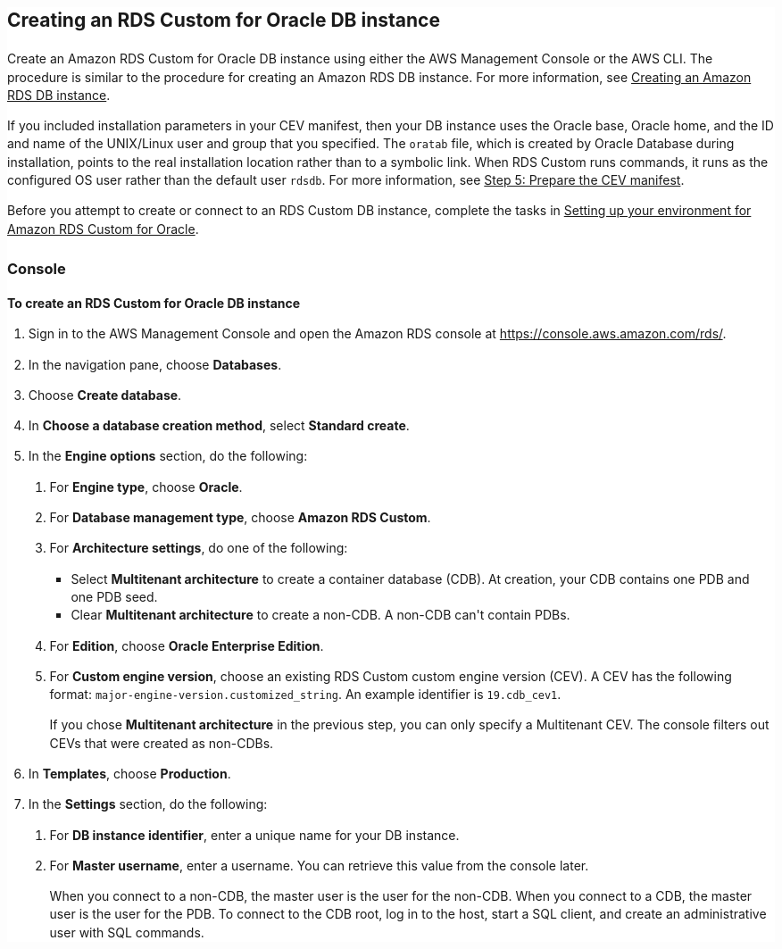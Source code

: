 ## Creating an RDS Custom for Oracle DB instance<a name="custom-creating.create"></a>

Create an Amazon RDS Custom for Oracle DB instance using either the AWS Management Console or the AWS CLI\. The procedure is similar to the procedure for creating an Amazon RDS DB instance\. For more information, see [Creating an Amazon RDS DB instance](USER_CreateDBInstance.md)\.

If you included installation parameters in your CEV manifest, then your DB instance uses the Oracle base, Oracle home, and the ID and name of the UNIX/Linux user and group that you specified\. The `oratab` file, which is created by Oracle Database during installation, points to the real installation location rather than to a symbolic link\. When RDS Custom runs commands, it runs as the configured OS user rather than the default user `rdsdb`\. For more information, see [Step 5: Prepare the CEV manifest](custom-cev.preparing.md#custom-cev.preparing.manifest)\.

Before you attempt to create or connect to an RDS Custom DB instance, complete the tasks in [Setting up your environment for Amazon RDS Custom for Oracle](custom-setup-orcl.md)\.

### Console<a name="custom-creating.console"></a>

**To create an RDS Custom for Oracle DB instance**

1. Sign in to the AWS Management Console and open the Amazon RDS console at [https://console\.aws\.amazon\.com/rds/](https://console.aws.amazon.com/rds/)\.

1. In the navigation pane, choose **Databases**\.

1. Choose **Create database**\.

1. In **Choose a database creation method**, select **Standard create**\.

1. In the **Engine options** section, do the following:

   1. For **Engine type**, choose **Oracle**\.

   1. For **Database management type**, choose **Amazon RDS Custom**\.

   1. For **Architecture settings**, do one of the following:
      + Select **Multitenant architecture** to create a container database \(CDB\)\. At creation, your CDB contains one PDB and one PDB seed\.
      + Clear **Multitenant architecture** to create a non\-CDB\. A non\-CDB can't contain PDBs\.

   1. For **Edition**, choose **Oracle Enterprise Edition**\.

   1. For **Custom engine version**, choose an existing RDS Custom custom engine version \(CEV\)\. A CEV has the following format: `major-engine-version.customized_string`\. An example identifier is `19.cdb_cev1`\.

      If you chose **Multitenant architecture** in the previous step, you can only specify a Multitenant CEV\. The console filters out CEVs that were created as non\-CDBs\.

1. In **Templates**, choose **Production**\.

1. In the **Settings** section, do the following:

   1. For **DB instance identifier**, enter a unique name for your DB instance\.

   1. For **Master username**, enter a username\. You can retrieve this value from the console later\. 

      When you connect to a non\-CDB, the master user is the user for the non\-CDB\. When you connect to a CDB, the master user is the user for the PDB\. To connect to the CDB root, log in to the host, start a SQL client, and create an administrative user with SQL commands\. 
